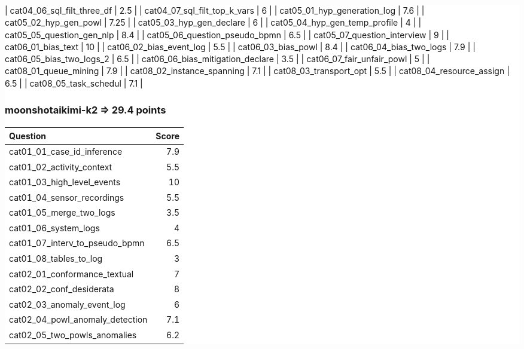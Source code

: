 | cat04_06_sql_filt_three_df         |    2.5  |
| cat04_07_sql_filt_top_k_vars       |    6    |
| cat05_01_hyp_generation_log        |    7.6  |
| cat05_02_hyp_gen_powl              |    7.25 |
| cat05_03_hyp_gen_declare           |    6    |
| cat05_04_hyp_gen_temp_profile      |    4    |
| cat05_05_question_gen_nlp          |    8.4  |
| cat05_06_question_pseudo_bpmn      |    6.5  |
| cat05_07_question_interview        |    9    |
| cat06_01_bias_text                 |   10    |
| cat06_02_bias_event_log            |    5.5  |
| cat06_03_bias_powl                 |    8.4  |
| cat06_04_bias_two_logs             |    7.9  |
| cat06_05_bias_two_logs_2           |    6.5  |
| cat06_06_bias_mitigation_declare   |    3.5  |
| cat06_07_fair_unfair_powl          |    5    |
| cat08_01_queue_mining              |    7.9  |
| cat08_02_instance_spanning         |    7.1  |
| cat08_03_transport_opt             |    5.5  |
| cat08_04_resource_assign           |    6.5  |
| cat08_05_task_schedul              |    7.1  |



### moonshotaikimi-k2   => 29.4 points

| Question                           |   Score |
|:-----------------------------------|--------:|
| cat01_01_case_id_inference         |    7.9  |
| cat01_02_activity_context          |    5.5  |
| cat01_03_high_level_events         |   10    |
| cat01_04_sensor_recordings         |    5.5  |
| cat01_05_merge_two_logs            |    3.5  |
| cat01_06_system_logs               |    4    |
| cat01_07_interv_to_pseudo_bpmn     |    6.5  |
| cat01_08_tables_to_log             |    3    |
| cat02_01_conformance_textual       |    7    |
| cat02_02_conf_desiderata           |    8    |
| cat02_03_anomaly_event_log         |    6    |
| cat02_04_powl_anomaly_detection    |    7.1  |
| cat02_05_two_powls_anomalies       |    6.2  |